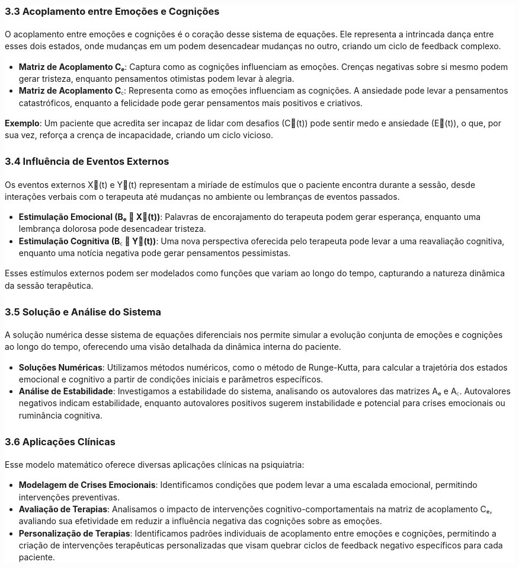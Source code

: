 ### 3.3 Acoplamento entre Emoções e Cognições

O acoplamento entre emoções e cognições é o coração desse sistema de equações. Ele representa a intrincada dança entre esses dois estados, onde mudanças em um podem desencadear mudanças no outro, criando um ciclo de feedback complexo.

* **Matriz de Acoplamento Cₑ**: Captura como as cognições influenciam as emoções. Crenças negativas sobre si mesmo podem gerar tristeza, enquanto pensamentos otimistas podem levar à alegria.
* **Matriz de Acoplamento C꜀**: Representa como as emoções influenciam as cognições. A ansiedade pode levar a pensamentos catastróficos, enquanto a felicidade pode gerar pensamentos mais positivos e criativos.

**Exemplo**: Um paciente que acredita ser incapaz de lidar com desafios (C⃗(t)) pode sentir medo e ansiedade (E⃗(t)), o que, por sua vez, reforça a crença de incapacidade, criando um ciclo vicioso.

### 3.4 Influência de Eventos Externos

Os eventos externos X⃗(t) e Y⃗(t) representam a miríade de estímulos que o paciente encontra durante a sessão, desde interações verbais com o terapeuta até mudanças no ambiente ou lembranças de eventos passados.

* **Estimulação Emocional (Bₑ ⋅ X⃗(t))**: Palavras de encorajamento do terapeuta podem gerar esperança, enquanto uma lembrança dolorosa pode desencadear tristeza.
* **Estimulação Cognitiva (B꜀ ⋅ Y⃗(t))**: Uma nova perspectiva oferecida pelo terapeuta pode levar a uma reavaliação cognitiva, enquanto uma notícia negativa pode gerar pensamentos pessimistas.

Esses estímulos externos podem ser modelados como funções que variam ao longo do tempo, capturando a natureza dinâmica da sessão terapêutica.

### 3.5 Solução e Análise do Sistema

A solução numérica desse sistema de equações diferenciais nos permite simular a evolução conjunta de emoções e cognições ao longo do tempo, oferecendo uma visão detalhada da dinâmica interna do paciente.

* **Soluções Numéricas**: Utilizamos métodos numéricos, como o método de Runge-Kutta, para calcular a trajetória dos estados emocional e cognitivo a partir de condições iniciais e parâmetros específicos.
* **Análise de Estabilidade**: Investigamos a estabilidade do sistema, analisando os autovalores das matrizes Aₑ e A꜀. Autovalores negativos indicam estabilidade, enquanto autovalores positivos sugerem instabilidade e potencial para crises emocionais ou ruminância cognitiva.

### 3.6 Aplicações Clínicas

Esse modelo matemático oferece diversas aplicações clínicas na psiquiatria:

* **Modelagem de Crises Emocionais**: Identificamos condições que podem levar a uma escalada emocional, permitindo intervenções preventivas.
* **Avaliação de Terapias**: Analisamos o impacto de intervenções cognitivo-comportamentais na matriz de acoplamento Cₑ, avaliando sua efetividade em reduzir a influência negativa das cognições sobre as emoções.
* **Personalização de Terapias**: Identificamos padrões individuais de acoplamento entre emoções e cognições, permitindo a criação de intervenções terapêuticas personalizadas que visam quebrar ciclos de feedback negativo específicos para cada paciente.
